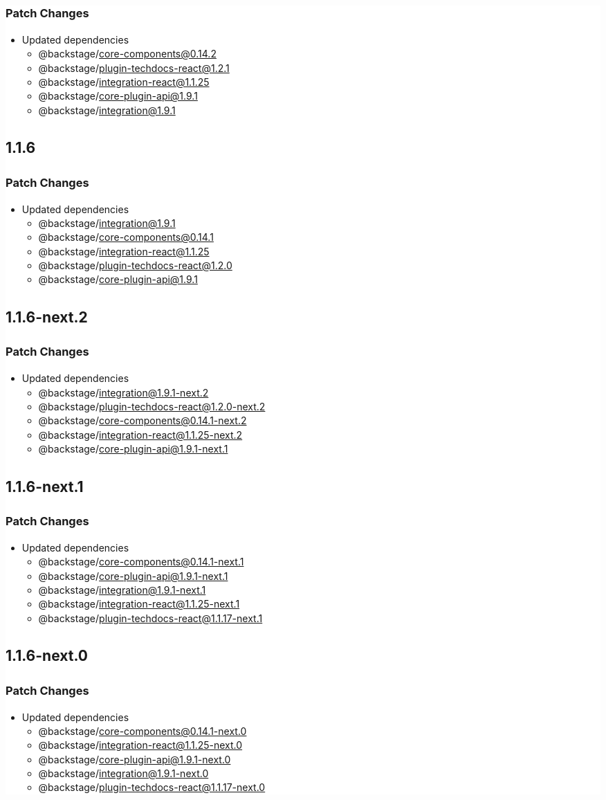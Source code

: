 ### Patch Changes

- Updated dependencies
  - @backstage/core-components@0.14.2
  - @backstage/plugin-techdocs-react@1.2.1
  - @backstage/integration-react@1.1.25
  - @backstage/core-plugin-api@1.9.1
  - @backstage/integration@1.9.1

## 1.1.6

### Patch Changes

- Updated dependencies
  - @backstage/integration@1.9.1
  - @backstage/core-components@0.14.1
  - @backstage/integration-react@1.1.25
  - @backstage/plugin-techdocs-react@1.2.0
  - @backstage/core-plugin-api@1.9.1

## 1.1.6-next.2

### Patch Changes

- Updated dependencies
  - @backstage/integration@1.9.1-next.2
  - @backstage/plugin-techdocs-react@1.2.0-next.2
  - @backstage/core-components@0.14.1-next.2
  - @backstage/integration-react@1.1.25-next.2
  - @backstage/core-plugin-api@1.9.1-next.1

## 1.1.6-next.1

### Patch Changes

- Updated dependencies
  - @backstage/core-components@0.14.1-next.1
  - @backstage/core-plugin-api@1.9.1-next.1
  - @backstage/integration@1.9.1-next.1
  - @backstage/integration-react@1.1.25-next.1
  - @backstage/plugin-techdocs-react@1.1.17-next.1

## 1.1.6-next.0

### Patch Changes

- Updated dependencies
  - @backstage/core-components@0.14.1-next.0
  - @backstage/integration-react@1.1.25-next.0
  - @backstage/core-plugin-api@1.9.1-next.0
  - @backstage/integration@1.9.1-next.0
  - @backstage/plugin-techdocs-react@1.1.17-next.0

